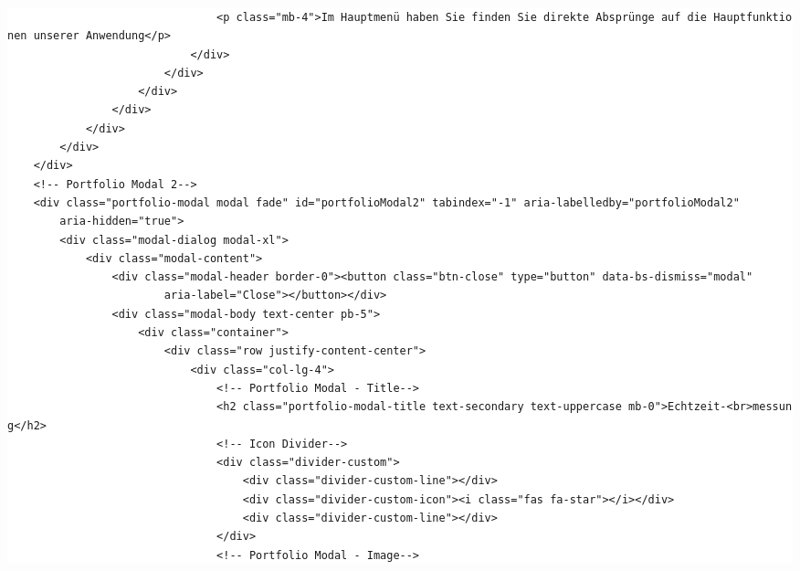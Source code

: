                                     <p class="mb-4">Im Hauptmenü haben Sie finden Sie direkte Absprünge auf die Hauptfunktionen unserer Anwendung</p>
                                </div>
                            </div>
                        </div>
                    </div>
                </div>
            </div>
        </div>
        <!-- Portfolio Modal 2-->
        <div class="portfolio-modal modal fade" id="portfolioModal2" tabindex="-1" aria-labelledby="portfolioModal2"
            aria-hidden="true">
            <div class="modal-dialog modal-xl">
                <div class="modal-content">
                    <div class="modal-header border-0"><button class="btn-close" type="button" data-bs-dismiss="modal"
                            aria-label="Close"></button></div>
                    <div class="modal-body text-center pb-5">
                        <div class="container">
                            <div class="row justify-content-center">
                                <div class="col-lg-4">
                                    <!-- Portfolio Modal - Title-->
                                    <h2 class="portfolio-modal-title text-secondary text-uppercase mb-0">Echtzeit-<br>messung</h2>
                                    <!-- Icon Divider-->
                                    <div class="divider-custom">
                                        <div class="divider-custom-line"></div>
                                        <div class="divider-custom-icon"><i class="fas fa-star"></i></div>
                                        <div class="divider-custom-line"></div>
                                    </div>
                                    <!-- Portfolio Modal - Image-->